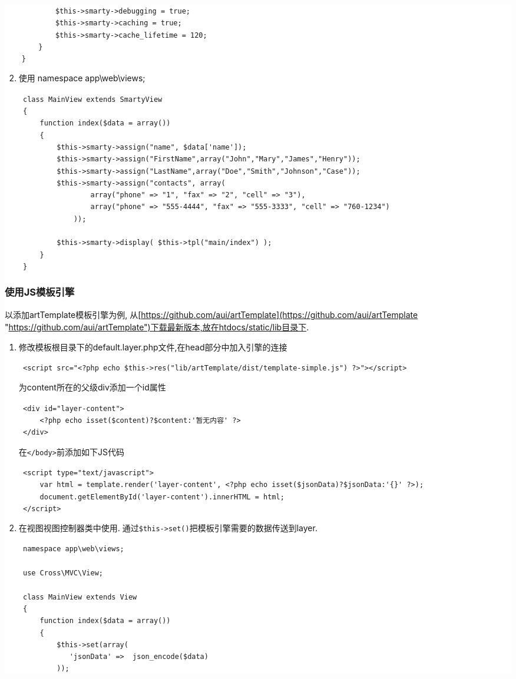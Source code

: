 		        $this->smarty->debugging = true;
		        $this->smarty->caching = true;
		        $this->smarty->cache_lifetime = 120;
		    }
		}

2. 使用
		namespace app\web\views;

		class MainView extends SmartyView
		{
		    function index($data = array())
		    {	
		        $this->smarty->assign("name", $data['name']);
		        $this->smarty->assign("FirstName",array("John","Mary","James","Henry"));
		        $this->smarty->assign("LastName",array("Doe","Smith","Johnson","Case"));	
		        $this->smarty->assign("contacts", array(
						array("phone" => "1", "fax" => "2", "cell" => "3"),
		                array("phone" => "555-4444", "fax" => "555-3333", "cell" => "760-1234")
					));

		        $this->smarty->display( $this->tpl("main/index") );
		    }
		}


### 使用JS模板引擎

以添加artTemplate模板引擎为例, 从[https://github.com/aui/artTemplate](https://github.com/aui/artTemplate "https://github.com/aui/artTemplate")下载最新版本,放在htdocs/static/lib目录下.

1. 修改模板根目录下的default.layer.php文件,在head部分中加入引擎的连接

		<script src="<?php echo $this->res("lib/artTemplate/dist/template-simple.js") ?>"></script>

	为content所在的父级div添加一个id属性
	
	    <div id="layer-content">
	        <?php echo isset($content)?$content:'暂无内容' ?>
	    </div>
	
	在`</body>`前添加如下JS代码
	
	    <script type="text/javascript">
	        var html = template.render('layer-content', <?php echo isset($jsonData)?$jsonData:'{}' ?>);
	        document.getElementById('layer-content').innerHTML = html;
	    </script>

2. 在视图视图控制器类中使用. 通过`$this->set()`把模板引擎需要的数据传送到layer.

		namespace app\web\views;
		
		use Cross\MVC\View;
		
		class MainView extends View
		{
		    function index($data = array())
		    {	
		        $this->set(array(
		           'jsonData' =>  json_encode($data)
		        ));
		